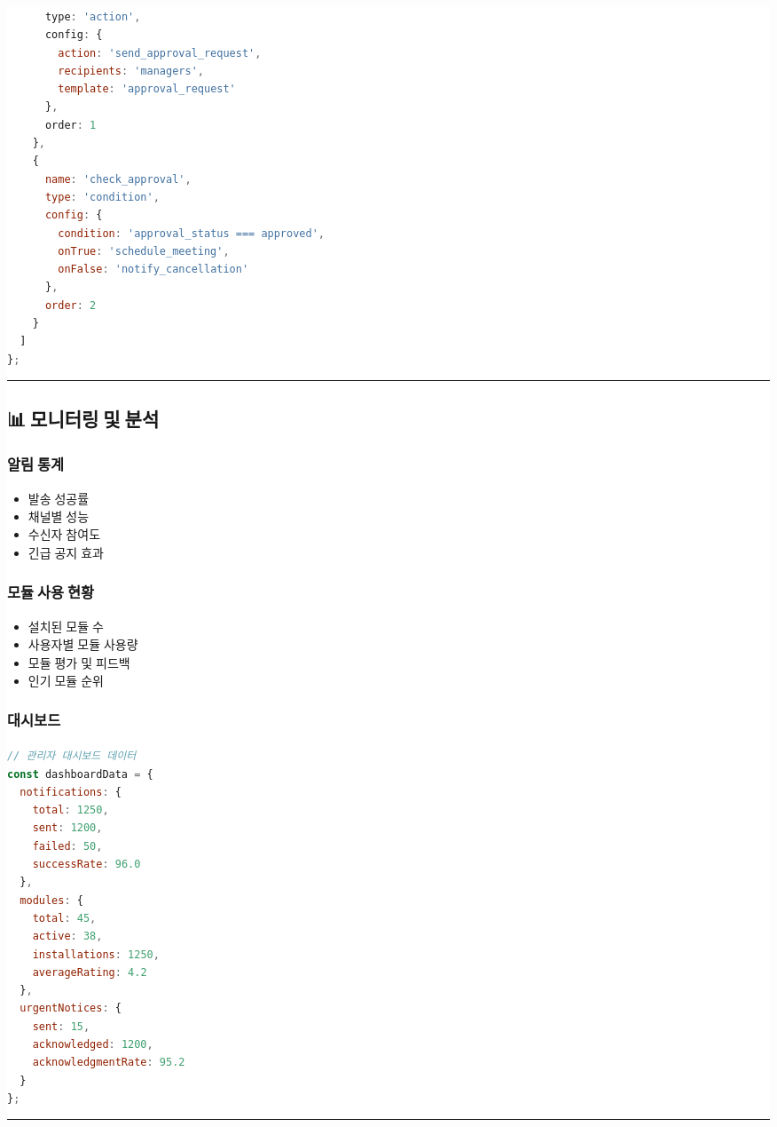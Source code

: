 ```javascript
      type: 'action',
      config: {
        action: 'send_approval_request',
        recipients: 'managers',
        template: 'approval_request'
      },
      order: 1
    },
    {
      name: 'check_approval',
      type: 'condition',
      config: {
        condition: 'approval_status === approved',
        onTrue: 'schedule_meeting',
        onFalse: 'notify_cancellation'
      },
      order: 2
    }
  ]
};
```

---

## 📊 모니터링 및 분석

### 알림 통계
- 발송 성공률
- 채널별 성능
- 수신자 참여도
- 긴급 공지 효과

### 모듈 사용 현황
- 설치된 모듈 수
- 사용자별 모듈 사용량
- 모듈 평가 및 피드백
- 인기 모듈 순위

### 대시보드
```javascript
// 관리자 대시보드 데이터
const dashboardData = {
  notifications: {
    total: 1250,
    sent: 1200,
    failed: 50,
    successRate: 96.0
  },
  modules: {
    total: 45,
    active: 38,
    installations: 1250,
    averageRating: 4.2
  },
  urgentNotices: {
    sent: 15,
    acknowledged: 1200,
    acknowledgmentRate: 95.2
  }
};
```

---